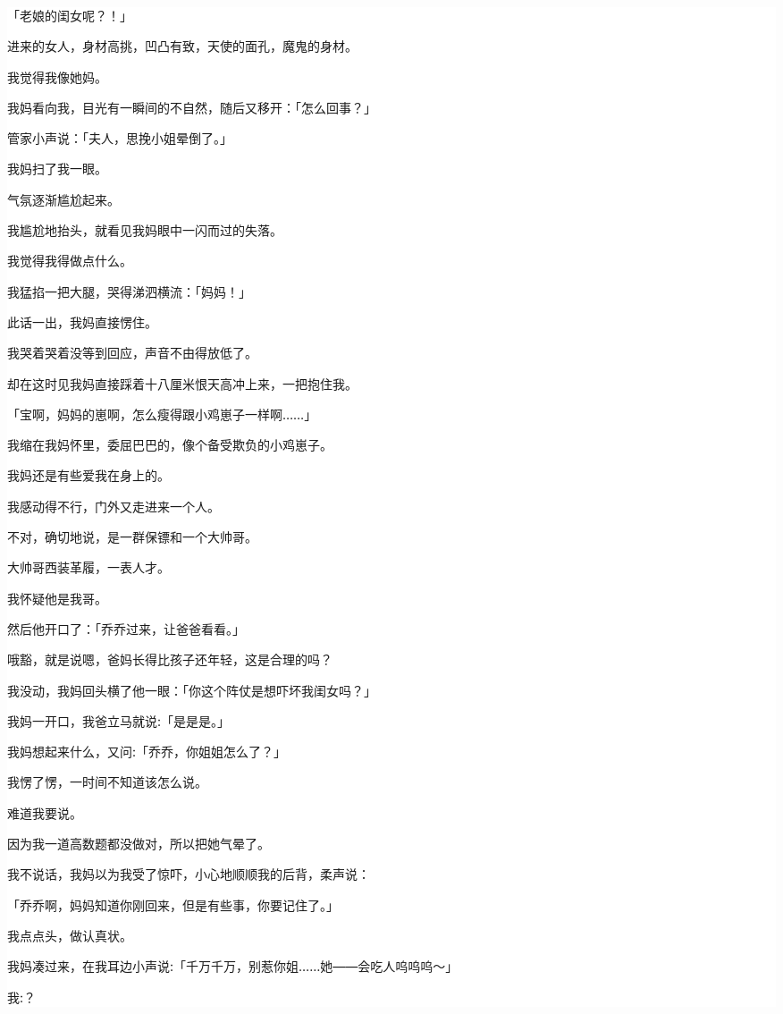 「老娘的闺女呢？！」

进来的女人，身材高挑，凹凸有致，天使的面孔，魔鬼的身材。

我觉得我像她妈。

我妈看向我，目光有一瞬间的不自然，随后又移开：「怎么回事？」

管家小声说：「夫人，思挽小姐晕倒了。」

我妈扫了我一眼。

气氛逐渐尴尬起来。

我尴尬地抬头，就看见我妈眼中一闪而过的失落。

我觉得我得做点什么。

我猛掐一把大腿，哭得涕泗横流：「妈妈！」

此话一出，我妈直接愣住。

我哭着哭着没等到回应，声音不由得放低了。

却在这时见我妈直接踩着十八厘米恨天高冲上来，一把抱住我。

「宝啊，妈妈的崽啊，怎么瘦得跟小鸡崽子一样啊……」

我缩在我妈怀里，委屈巴巴的，像个备受欺负的小鸡崽子。

我妈还是有些爱我在身上的。

我感动得不行，门外又走进来一个人。

不对，确切地说，是一群保镖和一个大帅哥。

大帅哥西装革履，一表人才。

我怀疑他是我哥。

然后他开口了：「乔乔过来，让爸爸看看。」

哦豁，就是说嗯，爸妈长得比孩子还年轻，这是合理的吗？

我没动，我妈回头横了他一眼：「你这个阵仗是想吓坏我闺女吗？」

我妈一开口，我爸立马就说:「是是是。」

我妈想起来什么，又问:「乔乔，你姐姐怎么了？」

我愣了愣，一时间不知道该怎么说。

难道我要说。

因为我一道高数题都没做对，所以把她气晕了。

我不说话，我妈以为我受了惊吓，小心地顺顺我的后背，柔声说：

「乔乔啊，妈妈知道你刚回来，但是有些事，你要记住了。」

我点点头，做认真状。

我妈凑过来，在我耳边小声说:「千万千万，别惹你姐……她——会吃人呜呜呜～」

我:？
